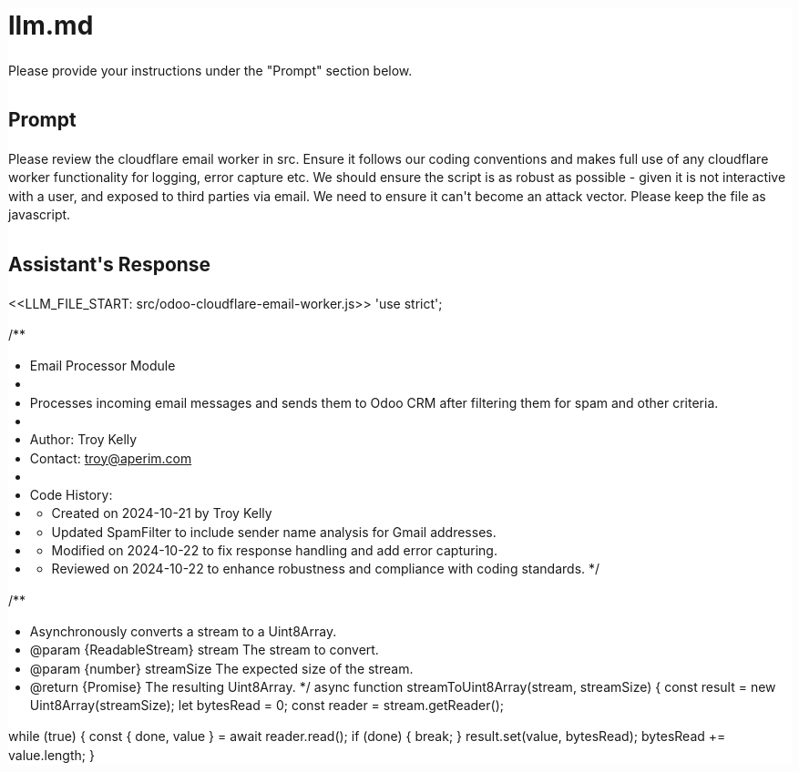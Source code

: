 # llm.md

Please provide your instructions under the "Prompt" section below.

## Prompt

Please review the cloudflare email worker in src. Ensure it follows our coding conventions and makes full use of any cloudflare worker functionality for logging, error capture etc.
We should ensure the script is as robust as possible - given it is not interactive with a user, and exposed to third parties via email. We need to ensure it can't become an attack vector.
Please keep the file as javascript.
## Assistant's Response

<<LLM_FILE_START: src/odoo-cloudflare-email-worker.js>>
'use strict';

/**
 * Email Processor Module
 *
 * Processes incoming email messages and sends them to Odoo CRM after filtering them for spam and other criteria.
 *
 * Author: Troy Kelly
 * Contact: troy@aperim.com
 *
 * Code History:
 * - Created on 2024-10-21 by Troy Kelly
 * - Updated SpamFilter to include sender name analysis for Gmail addresses.
 * - Modified on 2024-10-22 to fix response handling and add error capturing.
 * - Reviewed on 2024-10-22 to enhance robustness and compliance with coding standards.
 */

/**
 * Asynchronously converts a stream to a Uint8Array.
 * @param {ReadableStream} stream The stream to convert.
 * @param {number} streamSize The expected size of the stream.
 * @return {Promise<Uint8Array>} The resulting Uint8Array.
 */
async function streamToUint8Array(stream, streamSize) {
  const result = new Uint8Array(streamSize);
  let bytesRead = 0;
  const reader = stream.getReader();

  while (true) {
    const { done, value } = await reader.read();
    if (done) {
      break;
    }
    result.set(value, bytesRead);
    bytesRead += value.length;
  }
